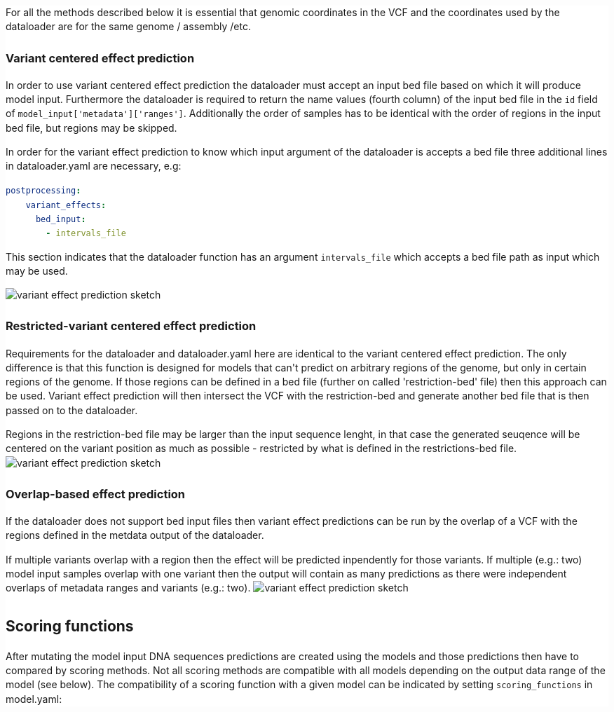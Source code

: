 For all the methods described below it is essential that genomic coordinates in the VCF and the coordinates used by the dataloader are for the same genome / assembly /etc.

### Variant centered effect prediction
In order to use variant centered effect prediction the dataloader must accept an input bed file based on which it will produce model input. Furthermore the dataloader is required to return the name values (fourth column) of the input bed file in the `id` field of `model_input['metadata']['ranges']`. Additionally the order of samples has to be identical with the order of regions in the input bed file, but regions may be skipped.

In order for the variant effect prediction to know which input argument of the dataloader is accepts a bed file three additional lines in dataloader.yaml are necessary, e.g:

```yaml
postprocessing:
    variant_effects:
      bed_input:
        - intervals_file
```

This section indicates that the dataloader function has an argument `intervals_file` which accepts a bed file path as input which may be used.

<img alt='variant effect prediction sketch' src='../../img/overview/vep_centered.png'>


### Restricted-variant centered effect prediction
Requirements for the dataloader and dataloader.yaml here are identical to the variant centered effect prediction. The only difference is that this function is designed for models that can't predict on arbitrary regions of the genome, but only in certain regions of the genome. If those regions can be defined in a bed file (further on called 'restriction-bed' file) then this approach can be used. Variant effect prediction will then intersect the VCF with the restriction-bed and generate another bed file that is then passed on to the dataloader.

Regions in the restriction-bed file may be larger than the input sequence lenght, in that case the generated seuqence will be centered on the variant position as much as possible - restricted by what is defined in the restrictions-bed file.
<img alt='variant effect prediction sketch' src='../../img/overview/vep_restr_bed.png'>

### Overlap-based effect prediction
If the dataloader does not support bed input files then variant effect predictions can be run by the overlap of a VCF with the regions defined in the metdata output of the dataloader.

If multiple variants overlap with a region then the effect will be predicted inpendently for those variants. If multiple (e.g.: two) model input samples overlap with one variant then the output will contain as many predictions as there were independent overlaps of metadata ranges and variants (e.g.: two).
<img alt='variant effect prediction sketch' src='../../img/overview/vep.png'>


## Scoring functions
After mutating the model input DNA sequences predictions are created using the models and those predictions then have to compared by scoring methods. Not all scoring methods are compatible with all models depending on the output data range of the model (see below). The compatibility of a scoring function with a given model can be indicated by setting `scoring_functions` in model.yaml:
